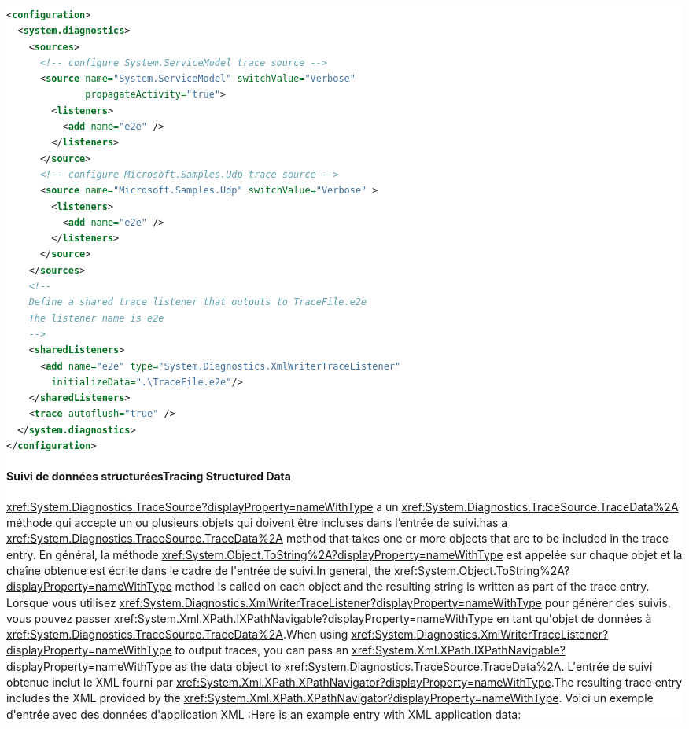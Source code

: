 ```xml  
<configuration>  
  <system.diagnostics>  
    <sources>  
      <!-- configure System.ServiceModel trace source -->  
      <source name="System.ServiceModel" switchValue="Verbose"   
              propagateActivity="true">  
        <listeners>  
          <add name="e2e" />  
        </listeners>  
      </source>  
      <!-- configure Microsoft.Samples.Udp trace source -->  
      <source name="Microsoft.Samples.Udp" switchValue="Verbose" >  
        <listeners>  
          <add name="e2e" />  
        </listeners>  
      </source>  
    </sources>  
    <!--   
    Define a shared trace listener that outputs to TraceFile.e2e  
    The listener name is e2e   
    -->  
    <sharedListeners>  
      <add name="e2e" type="System.Diagnostics.XmlWriterTraceListener"  
        initializeData=".\TraceFile.e2e"/>  
    </sharedListeners>  
    <trace autoflush="true" />  
  </system.diagnostics>  
</configuration>  
```  
  
#### <a name="tracing-structured-data"></a><span data-ttu-id="ea03a-304">Suivi de données structurées</span><span class="sxs-lookup"><span data-stu-id="ea03a-304">Tracing Structured Data</span></span>  
 <xref:System.Diagnostics.TraceSource?displayProperty=nameWithType> <span data-ttu-id="ea03a-305">a un <xref:System.Diagnostics.TraceSource.TraceData%2A> méthode qui accepte un ou plusieurs objets qui doivent être incluses dans l’entrée de suivi.</span><span class="sxs-lookup"><span data-stu-id="ea03a-305">has a <xref:System.Diagnostics.TraceSource.TraceData%2A> method that takes one or more objects that are to be included in the trace entry.</span></span> <span data-ttu-id="ea03a-306">En général, la méthode <xref:System.Object.ToString%2A?displayProperty=nameWithType> est appelée sur chaque objet et la chaîne obtenue est écrite dans le cadre de l'entrée de suivi.</span><span class="sxs-lookup"><span data-stu-id="ea03a-306">In general, the <xref:System.Object.ToString%2A?displayProperty=nameWithType> method is called on each object and the resulting string is written as part of the trace entry.</span></span> <span data-ttu-id="ea03a-307">Lorsque vous utilisez <xref:System.Diagnostics.XmlWriterTraceListener?displayProperty=nameWithType> pour générer des suivis, vous pouvez passer <xref:System.Xml.XPath.IXPathNavigable?displayProperty=nameWithType> en tant qu'objet de données à <xref:System.Diagnostics.TraceSource.TraceData%2A>.</span><span class="sxs-lookup"><span data-stu-id="ea03a-307">When using <xref:System.Diagnostics.XmlWriterTraceListener?displayProperty=nameWithType> to output traces, you can pass an <xref:System.Xml.XPath.IXPathNavigable?displayProperty=nameWithType> as the data object to <xref:System.Diagnostics.TraceSource.TraceData%2A>.</span></span> <span data-ttu-id="ea03a-308">L'entrée de suivi obtenue inclut le XML fourni par <xref:System.Xml.XPath.XPathNavigator?displayProperty=nameWithType>.</span><span class="sxs-lookup"><span data-stu-id="ea03a-308">The resulting trace entry includes the XML provided by the <xref:System.Xml.XPath.XPathNavigator?displayProperty=nameWithType>.</span></span> <span data-ttu-id="ea03a-309">Voici un exemple d'entrée avec des données d'application XML :</span><span class="sxs-lookup"><span data-stu-id="ea03a-309">Here is an example entry with XML application data:</span></span>  
  